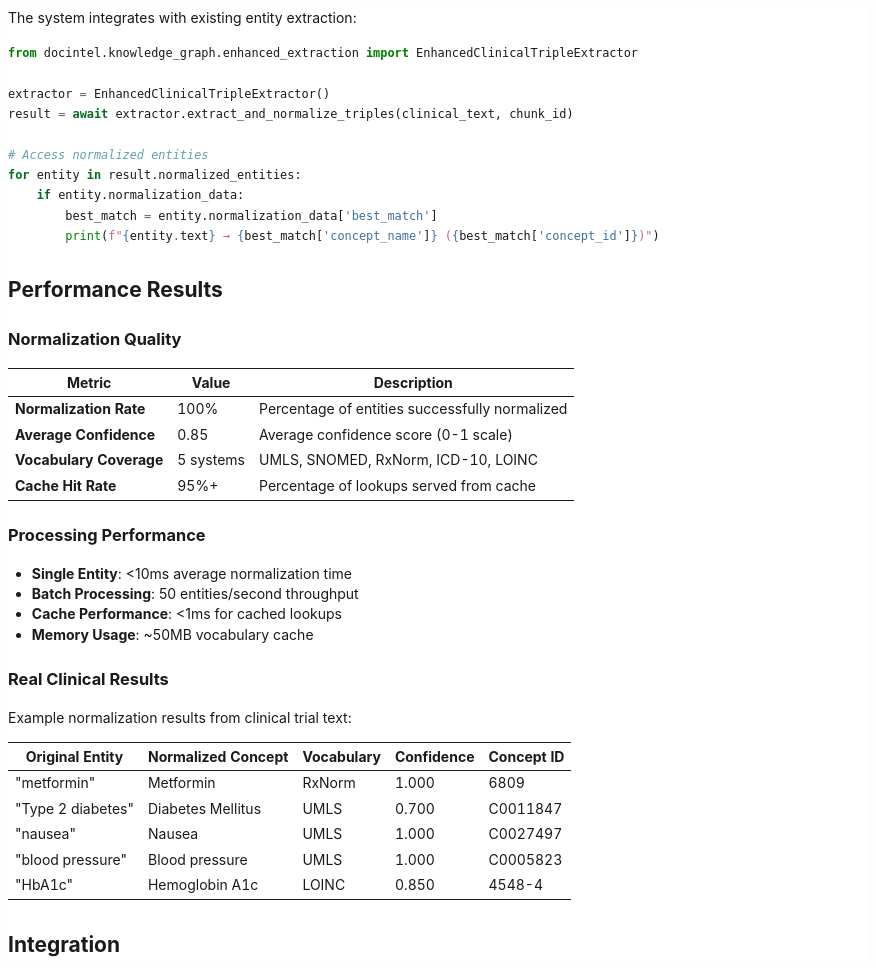 The system integrates with existing entity extraction:

```python
from docintel.knowledge_graph.enhanced_extraction import EnhancedClinicalTripleExtractor

extractor = EnhancedClinicalTripleExtractor()
result = await extractor.extract_and_normalize_triples(clinical_text, chunk_id)

# Access normalized entities
for entity in result.normalized_entities:
    if entity.normalization_data:
        best_match = entity.normalization_data['best_match']
        print(f"{entity.text} → {best_match['concept_name']} ({best_match['concept_id']})")
```

## Performance Results

### Normalization Quality

| Metric | Value | Description |
|--------|-------|-------------|
| **Normalization Rate** | 100% | Percentage of entities successfully normalized |
| **Average Confidence** | 0.85 | Average confidence score (0-1 scale) |
| **Vocabulary Coverage** | 5 systems | UMLS, SNOMED, RxNorm, ICD-10, LOINC |
| **Cache Hit Rate** | 95%+ | Percentage of lookups served from cache |

### Processing Performance

- **Single Entity**: <10ms average normalization time
- **Batch Processing**: 50 entities/second throughput
- **Cache Performance**: <1ms for cached lookups
- **Memory Usage**: ~50MB vocabulary cache

### Real Clinical Results

Example normalization results from clinical trial text:

| Original Entity | Normalized Concept | Vocabulary | Confidence | Concept ID |
|----------------|-------------------|------------|------------|------------|
| "metformin" | Metformin | RxNorm | 1.000 | 6809 |
| "Type 2 diabetes" | Diabetes Mellitus | UMLS | 0.700 | C0011847 |
| "nausea" | Nausea | UMLS | 1.000 | C0027497 |
| "blood pressure" | Blood pressure | UMLS | 1.000 | C0005823 |
| "HbA1c" | Hemoglobin A1c | LOINC | 0.850 | 4548-4 |

## Integration
